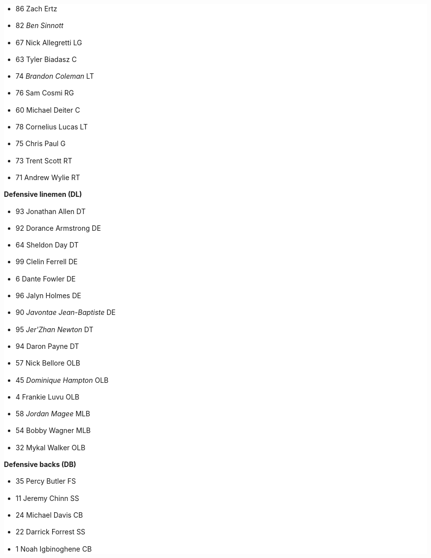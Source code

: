 * 86 Zach Ertz

* 82 *Ben Sinnott*

* 67 Nick Allegretti LG

* 63 Tyler Biadasz C

* 74 *Brandon Coleman* LT

* 76 Sam Cosmi RG

* 60 Michael Deiter C

* 78 Cornelius Lucas LT

* 75 Chris Paul G

* 73 Trent Scott RT

* 71 Andrew Wylie RT

**Defensive linemen (DL)**

* 93 Jonathan Allen DT

* 92 Dorance Armstrong DE

* 64 Sheldon Day DT

* 99 Clelin Ferrell DE

* 6 Dante Fowler DE

* 96 Jalyn Holmes DE

* 90 *Javontae Jean-Baptiste* DE

* 95 *Jer'Zhan Newton* DT

* 94 Daron Payne DT

* 57 Nick Bellore OLB

* 45 *Dominique Hampton* OLB

* 4 Frankie Luvu OLB

* 58 *Jordan Magee* MLB

* 54 Bobby Wagner MLB

* 32 Mykal Walker OLB

**Defensive backs (DB)**

* 35 Percy Butler FS

* 11 Jeremy Chinn SS

* 24 Michael Davis CB

* 22 Darrick Forrest SS

* 1 Noah Igbinoghene CB
